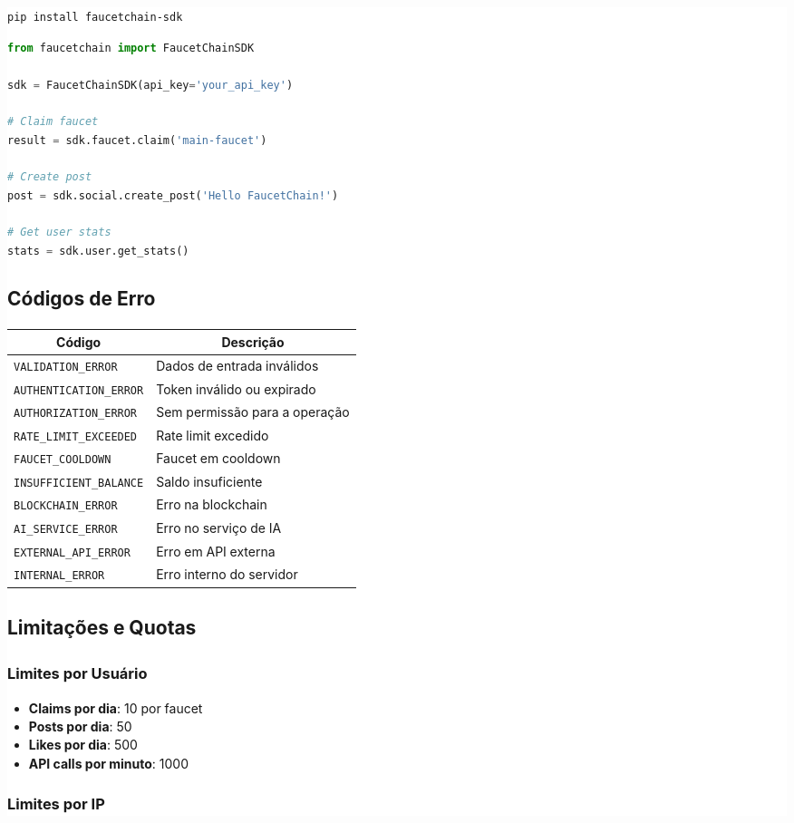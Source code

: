 ```bash
pip install faucetchain-sdk
```

```python
from faucetchain import FaucetChainSDK

sdk = FaucetChainSDK(api_key='your_api_key')

# Claim faucet
result = sdk.faucet.claim('main-faucet')

# Create post
post = sdk.social.create_post('Hello FaucetChain!')

# Get user stats
stats = sdk.user.get_stats()
```

## Códigos de Erro

| Código                 | Descrição                     |
| ---------------------- | ----------------------------- |
| `VALIDATION_ERROR`     | Dados de entrada inválidos    |
| `AUTHENTICATION_ERROR` | Token inválido ou expirado    |
| `AUTHORIZATION_ERROR`  | Sem permissão para a operação |
| `RATE_LIMIT_EXCEEDED`  | Rate limit excedido           |
| `FAUCET_COOLDOWN`      | Faucet em cooldown            |
| `INSUFFICIENT_BALANCE` | Saldo insuficiente            |
| `BLOCKCHAIN_ERROR`     | Erro na blockchain            |
| `AI_SERVICE_ERROR`     | Erro no serviço de IA         |
| `EXTERNAL_API_ERROR`   | Erro em API externa           |
| `INTERNAL_ERROR`       | Erro interno do servidor      |

## Limitações e Quotas

### Limites por Usuário

- **Claims por dia**: 10 por faucet
- **Posts por dia**: 50
- **Likes por dia**: 500
- **API calls por minuto**: 1000

### Limites por IP
